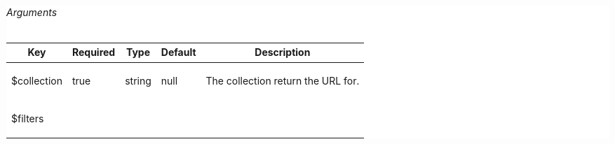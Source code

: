 ###### Arguments

<table class="table table-bordered table-striped">

<thead>

<tr>

<th>Key</th>

<th>Required</th>

<th>Type</th>

<th>Default</th>

<th>Description</th>

</tr>

</thead>

<tbody>

<tr>

<td>

$collection

</td>

<td>

true

</td>

<td>

string

</td>

<td>

null

</td>

<td>

The collection return the URL for.

</td>

</tr>

<tr>

<td>

$filters

</td>
